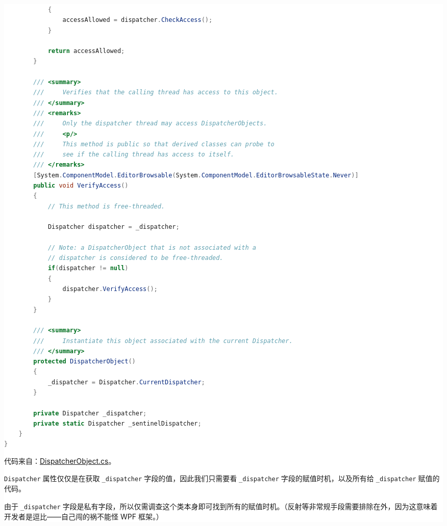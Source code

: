 ```csharp
            {
                accessAllowed = dispatcher.CheckAccess();
            }
 
            return accessAllowed;
        }
 
        /// <summary>
        ///     Verifies that the calling thread has access to this object.
        /// </summary>
        /// <remarks>
        ///     Only the dispatcher thread may access DispatcherObjects.
        ///     <p/>
        ///     This method is public so that derived classes can probe to
        ///     see if the calling thread has access to itself.
        /// </remarks>
        [System.ComponentModel.EditorBrowsable(System.ComponentModel.EditorBrowsableState.Never)]
        public void VerifyAccess()
        {
            // This method is free-threaded.
 
            Dispatcher dispatcher = _dispatcher;
 
            // Note: a DispatcherObject that is not associated with a
            // dispatcher is considered to be free-threaded.
            if(dispatcher != null)
            {
                dispatcher.VerifyAccess();
            }
        }
 
        /// <summary>
        ///     Instantiate this object associated with the current Dispatcher.
        /// </summary>
        protected DispatcherObject()
        {
            _dispatcher = Dispatcher.CurrentDispatcher;
        }
 
        private Dispatcher _dispatcher;
        private static Dispatcher _sentinelDispatcher;
    }
}
```

代码来自：[DispatcherObject.cs](https://referencesource.microsoft.com/#WindowsBase/Base/System/Windows/Threading/DispatcherObject.cs)。

`Dispatcher` 属性仅仅是在获取 `_dispatcher` 字段的值，因此我们只需要看 `_dispatcher` 字段的赋值时机，以及所有给 `_dispatcher` 赋值的代码。

由于 `_dispatcher` 字段是私有字段，所以仅需调查这个类本身即可找到所有的赋值时机。（反射等非常规手段需要排除在外，因为这意味着开发者是逗比——自己闯的祸不能怪 WPF 框架。）

